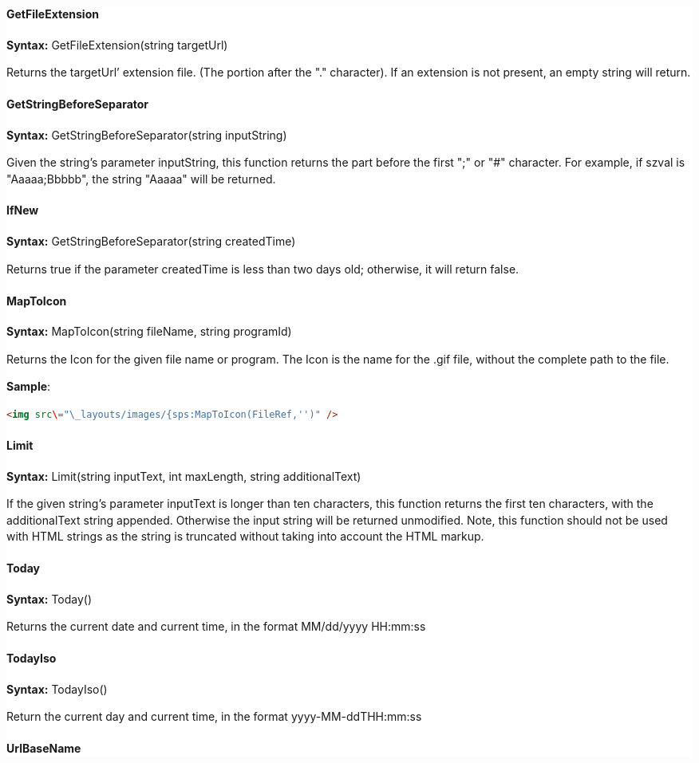 #### GetFileExtension

**Syntax:** GetFileExtension(string targetUrl)  
  

Returns the targetUrl’ extension file. (The portion after the "." character). If an extension is not present, an empty string will return.

#### GetStringBeforeSeparator

**Syntax:** GetStringBeforeSeparator(string inputString)  
  

Given the string’s parameter inputString, this function returns the part before the first ";" or "#" character. For example, if szval is "Aaaaa;Bbbbb", the string "Aaaaa" will be returned.

#### IfNew

**Syntax:** GetStringBeforeSeparator(string createdTime)  
  

Returns true if the parameter createdTime is less than two days old; otherwise, it will return false.

#### MapToIcon

**Syntax:** MapToIcon(string fileName, string programId)  

Returns the Icon for the given file name or program. The Icon is the name for the .gif file, without the complete path to the file.

**Sample**:  
```html
<img src\="\_layouts/images/{sps:MapToIcon(FileRef,'')" /> 
```

#### Limit

**Syntax:** Limit(string inputText, int maxLength, string additionalText)  
  
  
If the given string’s parameter inputText is longer than ten characters, this function returns the first ten characters, with the additionalText string appended. Otherwise the input string will be returned unmodified. Note, this function should not be used with HTML strings as the string is truncated without taking into account the HTML markup.

#### Today

**Syntax:** Today()  
  

Returns the current date and current time, in the format MM/dd/yyyy HH:mm:ss

#### TodayIso

**Syntax:** TodayIso()  
  
Return the current day and current time, in the format yyyy-MM-ddTHH:mm:ss

#### UrlBaseName
